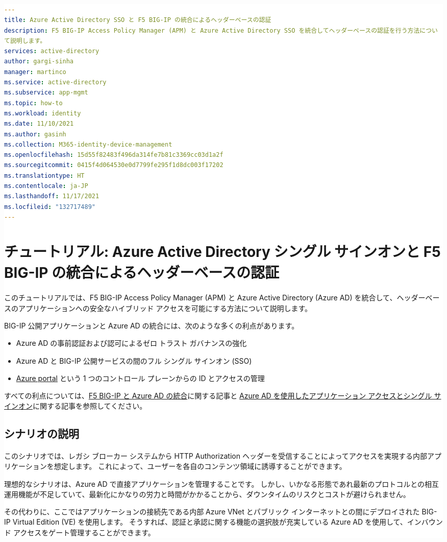```yaml
---
title: Azure Active Directory SSO と F5 BIG-IP の統合によるヘッダーベースの認証
description: F5 BIG-IP Access Policy Manager (APM) と Azure Active Directory SSO を統合してヘッダーベースの認証を行う方法について説明します。
services: active-directory
author: gargi-sinha
manager: martinco
ms.service: active-directory
ms.subservice: app-mgmt
ms.topic: how-to
ms.workload: identity
ms.date: 11/10/2021
ms.author: gasinh
ms.collection: M365-identity-device-management
ms.openlocfilehash: 15d55f82483f496da314fe7b81c3369cc03d1a2f
ms.sourcegitcommit: 0415f4d064530e0d7799fe295f1d8dc003f17202
ms.translationtype: HT
ms.contentlocale: ja-JP
ms.lasthandoff: 11/17/2021
ms.locfileid: "132717489"
---
```

# <a name="tutorial-integrate-azure-active-directory-single-sign-on-with-f5-big-ip-for-header-based-authentication"></a>チュートリアル: Azure Active Directory シングル サインオンと F5 BIG-IP の統合によるヘッダーベースの認証

このチュートリアルでは、F5 BIG-IP Access Policy Manager (APM) と Azure Active Directory (Azure AD) を統合して、ヘッダーベースのアプリケーションへの安全なハイブリッド アクセスを可能にする方法について説明します。

BIG-IP 公開アプリケーションと Azure AD の統合には、次のような多くの利点があります。

- Azure AD の事前認証および認可によるゼロ トラスト ガバナンスの強化

- Azure AD と BIG-IP 公開サービスの間のフル シングル サインオン (SSO)

- [Azure portal](https://azure.microsoft.com/features/azure-portal) という 1 つのコントロール プレーンからの ID とアクセスの管理

すべての利点については、[F5 BIG-IP と Azure AD の統合](./f5-aad-integration.md)に関する記事と [Azure AD を使用したアプリケーション アクセスとシングル サインオン](/azure/active-directory/active-directory-appssoaccess-whatis)に関する記事を参照してください。

## <a name="scenario-description"></a>シナリオの説明

このシナリオでは、レガシ ブローカー システムから HTTP Authorization ヘッダーを受信することによってアクセスを実現する内部アプリケーションを想定します。 これによって、ユーザーを各自のコンテンツ領域に誘導することができます。

理想的なシナリオは、Azure AD で直接アプリケーションを管理することです。 しかし、いかなる形態であれ最新のプロトコルとの相互運用機能が不足していて、最新化にかなりの労力と時間がかかることから、ダウンタイムのリスクとコストが避けられません。

その代わりに、ここではアプリケーションの接続先である内部 Azure VNet とパブリック インターネットとの間にデプロイされた BIG-IP Virtual Edition (VE) を使用します。 そうすれば、認証と承認に関する機能の選択肢が充実している Azure AD を使用して、インバウンド アクセスをゲート管理することができます。
